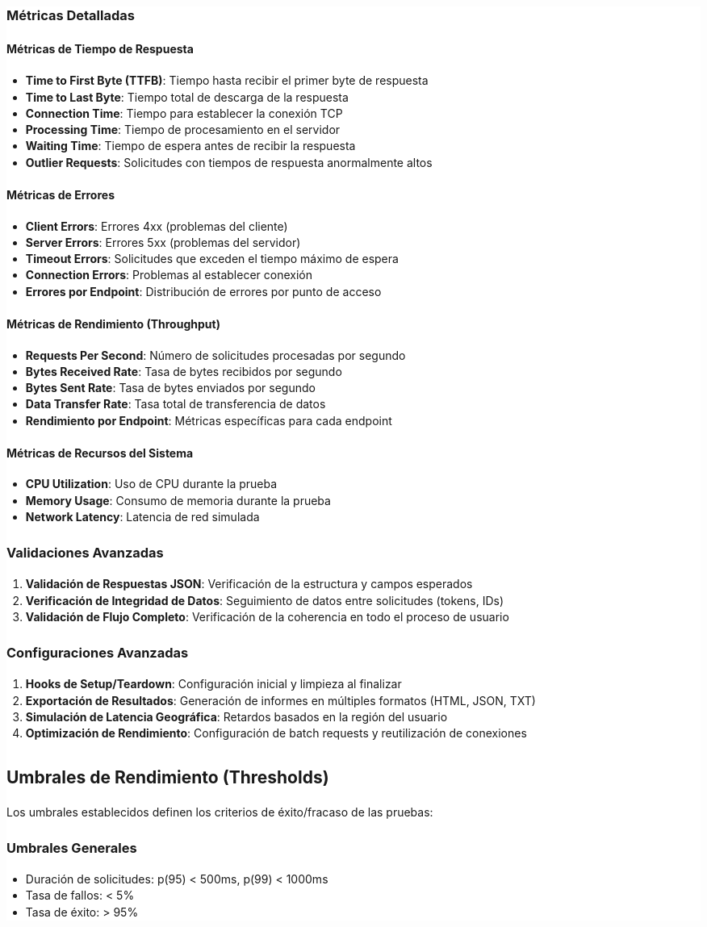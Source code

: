 ### Métricas Detalladas

#### Métricas de Tiempo de Respuesta
- **Time to First Byte (TTFB)**: Tiempo hasta recibir el primer byte de respuesta
- **Time to Last Byte**: Tiempo total de descarga de la respuesta
- **Connection Time**: Tiempo para establecer la conexión TCP
- **Processing Time**: Tiempo de procesamiento en el servidor
- **Waiting Time**: Tiempo de espera antes de recibir la respuesta
- **Outlier Requests**: Solicitudes con tiempos de respuesta anormalmente altos

#### Métricas de Errores
- **Client Errors**: Errores 4xx (problemas del cliente)
- **Server Errors**: Errores 5xx (problemas del servidor)
- **Timeout Errors**: Solicitudes que exceden el tiempo máximo de espera
- **Connection Errors**: Problemas al establecer conexión
- **Errores por Endpoint**: Distribución de errores por punto de acceso

#### Métricas de Rendimiento (Throughput)
- **Requests Per Second**: Número de solicitudes procesadas por segundo
- **Bytes Received Rate**: Tasa de bytes recibidos por segundo
- **Bytes Sent Rate**: Tasa de bytes enviados por segundo
- **Data Transfer Rate**: Tasa total de transferencia de datos
- **Rendimiento por Endpoint**: Métricas específicas para cada endpoint

#### Métricas de Recursos del Sistema
- **CPU Utilization**: Uso de CPU durante la prueba
- **Memory Usage**: Consumo de memoria durante la prueba
- **Network Latency**: Latencia de red simulada

### Validaciones Avanzadas

1. **Validación de Respuestas JSON**: Verificación de la estructura y campos esperados
2. **Verificación de Integridad de Datos**: Seguimiento de datos entre solicitudes (tokens, IDs)
3. **Validación de Flujo Completo**: Verificación de la coherencia en todo el proceso de usuario

### Configuraciones Avanzadas

1. **Hooks de Setup/Teardown**: Configuración inicial y limpieza al finalizar
2. **Exportación de Resultados**: Generación de informes en múltiples formatos (HTML, JSON, TXT)
3. **Simulación de Latencia Geográfica**: Retardos basados en la región del usuario
4. **Optimización de Rendimiento**: Configuración de batch requests y reutilización de conexiones

## Umbrales de Rendimiento (Thresholds)

Los umbrales establecidos definen los criterios de éxito/fracaso de las pruebas:

### Umbrales Generales
- Duración de solicitudes: p(95) < 500ms, p(99) < 1000ms
- Tasa de fallos: < 5%
- Tasa de éxito: > 95%
